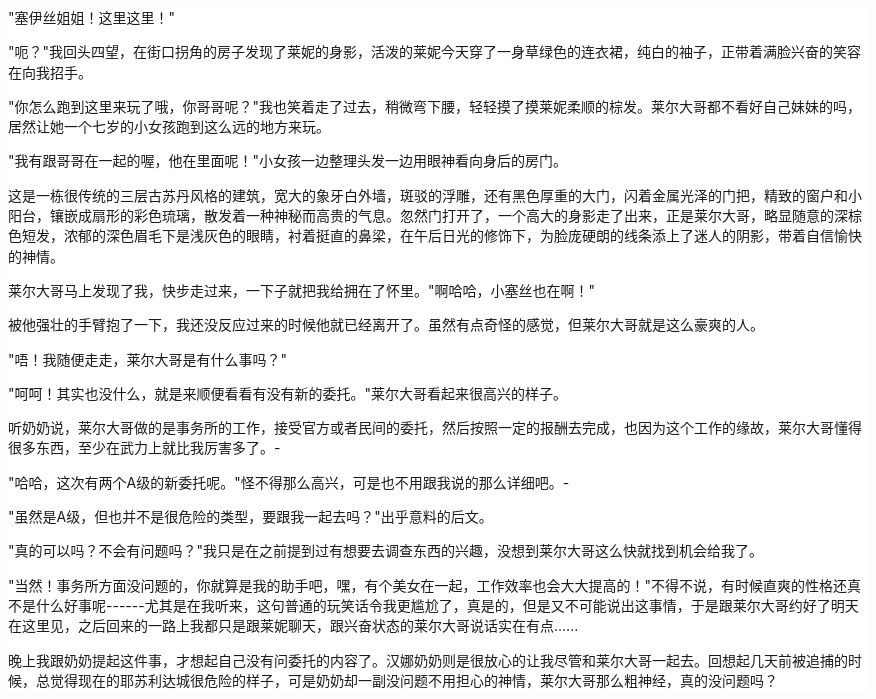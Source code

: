 "塞伊丝姐姐！这里这里！"

"呃？"我回头四望，在街口拐角的房子发现了莱妮的身影，活泼的莱妮今天穿了一身草绿色的连衣裙，纯白的袖子，正带着满脸兴奋的笑容在向我招手。

"你怎么跑到这里来玩了哦，你哥哥呢？"我也笑着走了过去，稍微弯下腰，轻轻摸了摸莱妮柔顺的棕发。莱尔大哥都不看好自己妹妹的吗，居然让她一个七岁的小女孩跑到这么远的地方来玩。

"我有跟哥哥在一起的喔，他在里面呢！"小女孩一边整理头发一边用眼神看向身后的房门。

这是一栋很传统的三层古苏丹风格的建筑，宽大的象牙白外墙，斑驳的浮雕，还有黑色厚重的大门，闪着金属光泽的门把，精致的窗户和小阳台，镶嵌成扇形的彩色琉璃，散发着一种神秘而高贵的气息。忽然门打开了，一个高大的身影走了出来，正是莱尔大哥，略显随意的深棕色短发，浓郁的深色眉毛下是浅灰色的眼睛，衬着挺直的鼻梁，在午后日光的修饰下，为脸庞硬朗的线条添上了迷人的阴影，带着自信愉快的神情。

莱尔大哥马上发现了我，快步走过来，一下子就把我给拥在了怀里。"啊哈哈，小塞丝也在啊！"

被他强壮的手臂抱了一下，我还没反应过来的时候他就已经离开了。虽然有点奇怪的感觉，但莱尔大哥就是这么豪爽的人。

"唔！我随便走走，莱尔大哥是有什么事吗？"

"呵呵！其实也没什么，就是来顺便看看有没有新的委托。"莱尔大哥看起来很高兴的样子。

听奶奶说，莱尔大哥做的是事务所的工作，接受官方或者民间的委托，然后按照一定的报酬去完成，也因为这个工作的缘故，莱尔大哥懂得很多东西，至少在武力上就比我厉害多了。-

"哈哈，这次有两个A级的新委托呢。"怪不得那么高兴，可是也不用跟我说的那么详细吧。-

"虽然是A级，但也并不是很危险的类型，要跟我一起去吗？"出乎意料的后文。

"真的可以吗？不会有问题吗？"我只是在之前提到过有想要去调查东西的兴趣，没想到莱尔大哥这么快就找到机会给我了。

"当然！事务所方面没问题的，你就算是我的助手吧，嘿，有个美女在一起，工作效率也会大大提高的！"不得不说，有时候直爽的性格还真不是什么好事呢------尤其是在我听来，这句普通的玩笑话令我更尴尬了，真是的，但是又不可能说出这事情，于是跟莱尔大哥约好了明天在这里见，之后回来的一路上我都只是跟莱妮聊天，跟兴奋状态的莱尔大哥说话实在有点......

晚上我跟奶奶提起这件事，才想起自己没有问委托的内容了。汉娜奶奶则是很放心的让我尽管和莱尔大哥一起去。回想起几天前被追捕的时候，总觉得现在的耶苏利达城很危险的样子，可是奶奶却一副没问题不用担心的神情，莱尔大哥那么粗神经，真的没问题吗？


